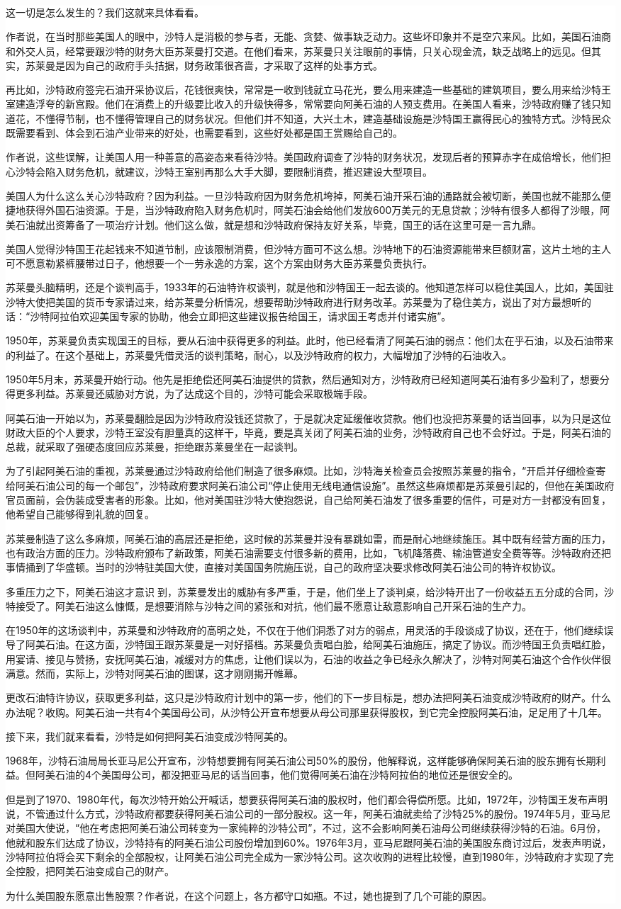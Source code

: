 这一切是怎么发生的？我们这就来具体看看。

作者说，在当时那些美国人的眼中，沙特人是消极的参与者，无能、贪婪、做事缺乏动力。这些坏印象并不是空穴来风。比如，美国石油商和外交人员，经常要跟沙特的财务大臣苏莱曼打交道。在他们看来，苏莱曼只关注眼前的事情，只关心现金流，缺乏战略上的远见。但其实，苏莱曼是因为自己的政府手头拮据，财务政策很吝啬，才采取了这样的处事方式。

再比如，沙特政府签完石油开采协议后，花钱很爽快，常常是一收到钱就立马花光，要么用来建造一些基础的建筑项目，要么用来给沙特王室建造浮夸的新宫殿。他们在消费上的升级要比收入的升级快得多，常常要向阿美石油的人预支费用。在美国人看来，沙特政府赚了钱只知道花，不懂得节制，也不懂得管理自己的财务状况。但他们并不知道，大兴土木，建造基础设施是沙特国王赢得民心的独特方式。沙特民众既需要看到、体会到石油产业带来的好处，也需要看到，这些好处都是国王赏赐给自己的。

作者说，这些误解，让美国人用一种善意的高姿态来看待沙特。美国政府调查了沙特的财务状况，发现后者的预算赤字在成倍增长，他们担心沙特会陷入财务危机，就建议，沙特王室别再那么大手大脚，要限制消费，推迟建设大型项目。

美国人为什么这么关心沙特政府？因为利益。一旦沙特政府因为财务危机垮掉，阿美石油开采石油的通路就会被切断，美国也就不能那么便捷地获得外国石油资源。于是，当沙特政府陷入财务危机时，阿美石油会给他们发放600万美元的无息贷款；沙特有很多人都得了沙眼，阿美石油就出资筹备了一项治疗计划。他们这么做，就是想和沙特政府保持友好关系，毕竟，国王的话在这里可是一言九鼎。

美国人觉得沙特国王花起钱来不知道节制，应该限制消费，但沙特方面可不这么想。沙特地下的石油资源能带来巨额财富，这片土地的主人可不愿意勒紧裤腰带过日子，他想要一个一劳永逸的方案，这个方案由财务大臣苏莱曼负责执行。

苏莱曼头脑精明，还是个谈判高手，1933年的石油特许权谈判，就是他和沙特国王一起去谈的。他知道怎样可以稳住美国人，比如，美国驻沙特大使把美国的货币专家请过来，给苏莱曼分析情况，想要帮助沙特政府进行财务改革。苏莱曼为了稳住美方，说出了对方最想听的话：“沙特阿拉伯欢迎美国专家的协助，他会立即把这些建议报告给国王，请求国王考虑并付诸实施”。

1950年，苏莱曼负责实现国王的目标，要从石油中获得更多的利益。此时，他已经看清了阿美石油的弱点：他们太在乎石油，以及石油带来的利益了。在这个基础上，苏莱曼凭借灵活的谈判策略，耐心，以及沙特政府的权力，大幅增加了沙特的石油收入。

1950年5月末，苏莱曼开始行动。他先是拒绝偿还阿美石油提供的贷款，然后通知对方，沙特政府已经知道阿美石油有多少盈利了，想要分得更多利益。苏莱曼还威胁对方说，为了达成这个目的，沙特可能会采取极端手段。

阿美石油一开始以为，苏莱曼翻脸是因为沙特政府没钱还贷款了，于是就决定延缓催收贷款。他们也没把苏莱曼的话当回事，以为只是这位财政大臣的个人要求，沙特王室没有胆量真的这样干，毕竟，要是真关闭了阿美石油的业务，沙特政府自己也不会好过。于是，阿美石油的总裁，就采取了强硬态度回应苏莱曼，拒绝跟苏莱曼坐在一起谈判。

为了引起阿美石油的重视，苏莱曼通过沙特政府给他们制造了很多麻烦。比如，沙特海关检查员会按照苏莱曼的指令，“开启并仔细检查寄给阿美石油公司的每一个邮包”，沙特政府要求阿美石油公司“停止使用无线电通信设施”。虽然这些麻烦都是苏莱曼引起的，但他在美国政府官员面前，会伪装成受害者的形象。比如，他对美国驻沙特大使抱怨说，自己给阿美石油发了很多重要的信件，可是对方一封都没有回复，他希望自己能够得到礼貌的回复。

苏莱曼制造了这么多麻烦，阿美石油的高层还是拒绝，这时候的苏莱曼并没有暴跳如雷，而是耐心地继续施压。其中既有经营方面的压力，也有政治方面的压力。沙特政府颁布了新政策，阿美石油需要支付很多新的费用，比如，飞机降落费、输油管道安全费等等。沙特政府还把事情捅到了华盛顿。当时的沙特驻美国大使，直接对美国国务院施压说，自己的政府坚决要求修改阿美石油公司的特许权协议。

多重压力之下，阿美石油这才意识 到，苏莱曼发出的威胁有多严重，于是，他们坐上了谈判桌，给沙特开出了一份收益五五分成的合同，沙特接受了。阿美石油这么慷慨，是想要消除与沙特之间的紧张和对抗，他们最不愿意让敌意影响自己开采石油的生产力。

在1950年的这场谈判中，苏莱曼和沙特政府的高明之处，不仅在于他们洞悉了对方的弱点，用灵活的手段谈成了协议，还在于，他们继续误导了阿美石油。在这方面，沙特国王跟苏莱曼是一对好搭档。苏莱曼负责唱白脸，给阿美石油施压，搞定了协议。而沙特国王负责唱红脸，用宴请、接见与赞扬，安抚阿美石油，减缓对方的焦虑，让他们误以为，石油的收益之争已经永久解决了，沙特对阿美石油这个合作伙伴很满意。然而，实际上，沙特对阿美石油的图谋，这才刚刚揭开帷幕。



更改石油特许协议，获取更多利益，这只是沙特政府计划中的第一步，他们的下一步目标是，想办法把阿美石油变成沙特政府的财产。什么办法呢？收购。阿美石油一共有4个美国母公司，从沙特公开宣布想要从母公司那里获得股权，到它完全控股阿美石油，足足用了十几年。

接下来，我们就来看看，沙特是如何把阿美石油变成沙特阿美的。

1968年，沙特石油局局长亚马尼公开宣布，沙特想要拥有阿美石油公司50%的股份，他解释说，这样能够确保阿美石油的股东拥有长期利益。但阿美石油的4个美国母公司，都没把亚马尼的话当回事，他们觉得阿美石油在沙特阿拉伯的地位还是很安全的。

但是到了1970、1980年代，每次沙特开始公开喊话，想要获得阿美石油的股权时，他们都会得偿所愿。比如，1972年，沙特国王发布声明说，不管通过什么方式，沙特政府都要获得阿美石油公司的一部分股权。这一年，阿美石油就卖给了沙特25%的股份。1974年5月，亚马尼对美国大使说，“他在考虑把阿美石油公司转变为一家纯粹的沙特公司”，不过，这不会影响阿美石油母公司继续获得沙特的石油。6月份，他就和股东们达成了协议，沙特持有的阿美石油公司股份增加到60%。1976年3月，亚马尼跟阿美石油的美国股东商讨过后，发表声明说，沙特阿拉伯将会买下剩余的全部股权，让阿美石油公司完全成为一家沙特公司。这次收购的进程比较慢，直到1980年，沙特政府才实现了完全控股，把阿美石油变成自己的财产。

为什么美国股东愿意出售股票？作者说，在这个问题上，各方都守口如瓶。不过，她也提到了几个可能的原因。
